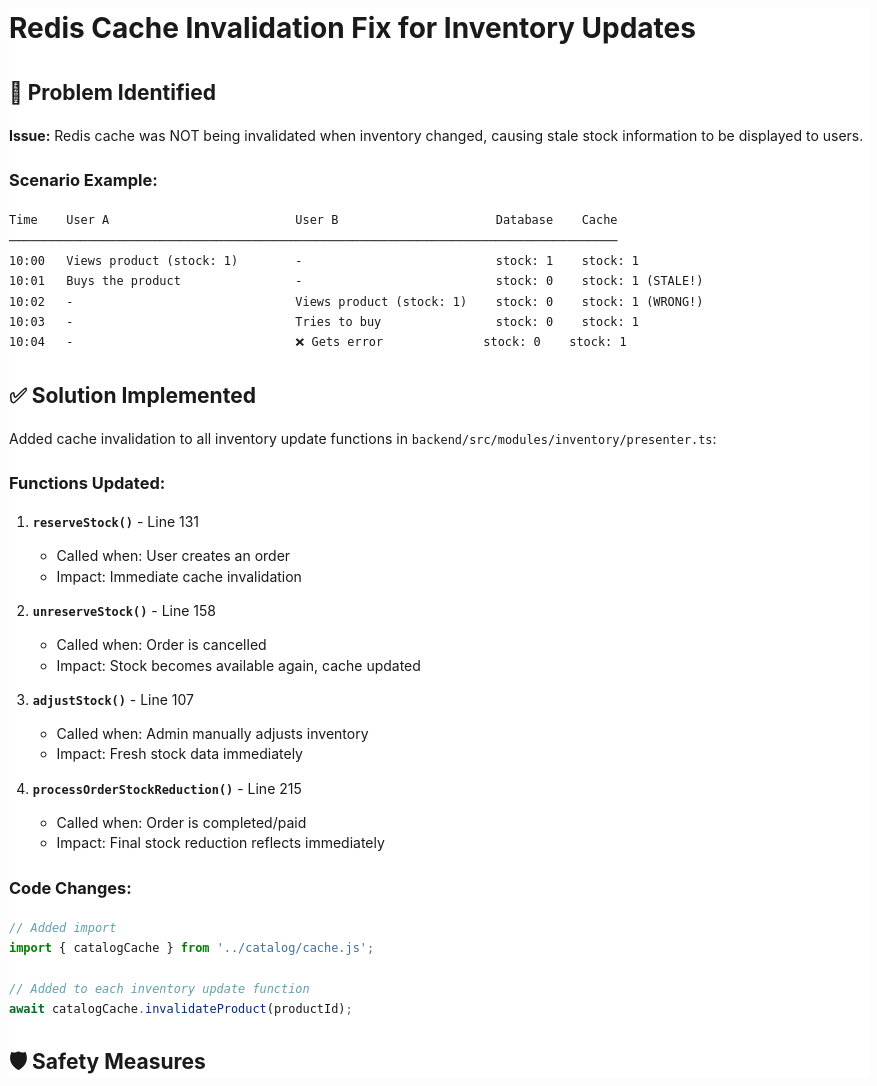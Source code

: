 # Redis Cache Invalidation Fix for Inventory Updates

## 🚨 Problem Identified

**Issue:** Redis cache was NOT being invalidated when inventory changed, causing stale stock information to be displayed to users.

### Scenario Example:
```
Time    User A                          User B                      Database    Cache
─────────────────────────────────────────────────────────────────────────────────────
10:00   Views product (stock: 1)        -                           stock: 1    stock: 1
10:01   Buys the product                -                           stock: 0    stock: 1 (STALE!)
10:02   -                               Views product (stock: 1)    stock: 0    stock: 1 (WRONG!)
10:03   -                               Tries to buy                stock: 0    stock: 1
10:04   -                               ❌ Gets error              stock: 0    stock: 1
```

## ✅ Solution Implemented

Added cache invalidation to all inventory update functions in `backend/src/modules/inventory/presenter.ts`:

### Functions Updated:

1. **`reserveStock()`** - Line 131
   - Called when: User creates an order
   - Impact: Immediate cache invalidation

2. **`unreserveStock()`** - Line 158
   - Called when: Order is cancelled
   - Impact: Stock becomes available again, cache updated

3. **`adjustStock()`** - Line 107
   - Called when: Admin manually adjusts inventory
   - Impact: Fresh stock data immediately

4. **`processOrderStockReduction()`** - Line 215
   - Called when: Order is completed/paid
   - Impact: Final stock reduction reflects immediately

### Code Changes:
```typescript
// Added import
import { catalogCache } from '../catalog/cache.js';

// Added to each inventory update function
await catalogCache.invalidateProduct(productId);
```

## 🛡️ Safety Measures
